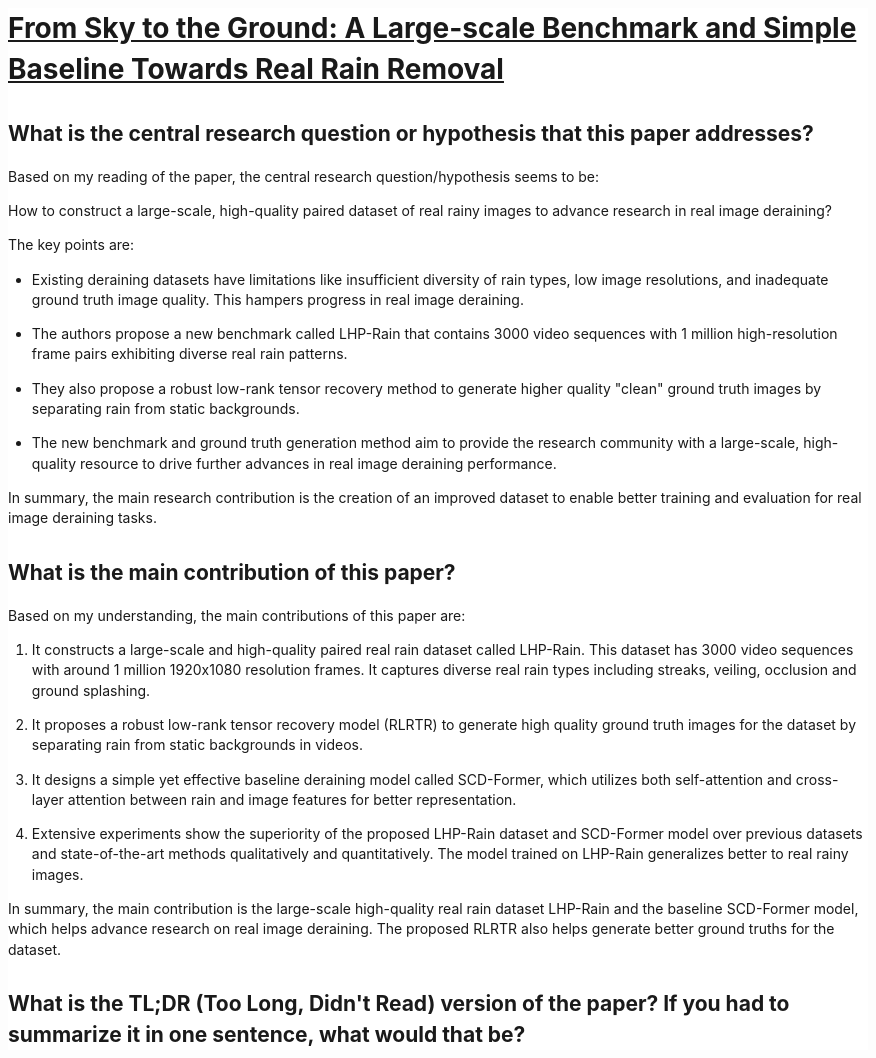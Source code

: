 # [From Sky to the Ground: A Large-scale Benchmark and Simple Baseline   Towards Real Rain Removal](https://arxiv.org/abs/2308.03867)

## What is the central research question or hypothesis that this paper addresses?

 Based on my reading of the paper, the central research question/hypothesis seems to be: 

How to construct a large-scale, high-quality paired dataset of real rainy images to advance research in real image deraining?

The key points are:

- Existing deraining datasets have limitations like insufficient diversity of rain types, low image resolutions, and inadequate ground truth image quality. This hampers progress in real image deraining.

- The authors propose a new benchmark called LHP-Rain that contains 3000 video sequences with 1 million high-resolution frame pairs exhibiting diverse real rain patterns.

- They also propose a robust low-rank tensor recovery method to generate higher quality "clean" ground truth images by separating rain from static backgrounds. 

- The new benchmark and ground truth generation method aim to provide the research community with a large-scale, high-quality resource to drive further advances in real image deraining performance.

In summary, the main research contribution is the creation of an improved dataset to enable better training and evaluation for real image deraining tasks.


## What is the main contribution of this paper?

 Based on my understanding, the main contributions of this paper are:

1. It constructs a large-scale and high-quality paired real rain dataset called LHP-Rain. This dataset has 3000 video sequences with around 1 million 1920x1080 resolution frames. It captures diverse real rain types including streaks, veiling, occlusion and ground splashing. 

2. It proposes a robust low-rank tensor recovery model (RLRTR) to generate high quality ground truth images for the dataset by separating rain from static backgrounds in videos.

3. It designs a simple yet effective baseline deraining model called SCD-Former, which utilizes both self-attention and cross-layer attention between rain and image features for better representation.

4. Extensive experiments show the superiority of the proposed LHP-Rain dataset and SCD-Former model over previous datasets and state-of-the-art methods qualitatively and quantitatively. The model trained on LHP-Rain generalizes better to real rainy images.

In summary, the main contribution is the large-scale high-quality real rain dataset LHP-Rain and the baseline SCD-Former model, which helps advance research on real image deraining. The proposed RLRTR also helps generate better ground truths for the dataset.


## What is the TL;DR (Too Long, Didn't Read) version of the paper? If you had to summarize it in one sentence, what would that be?
